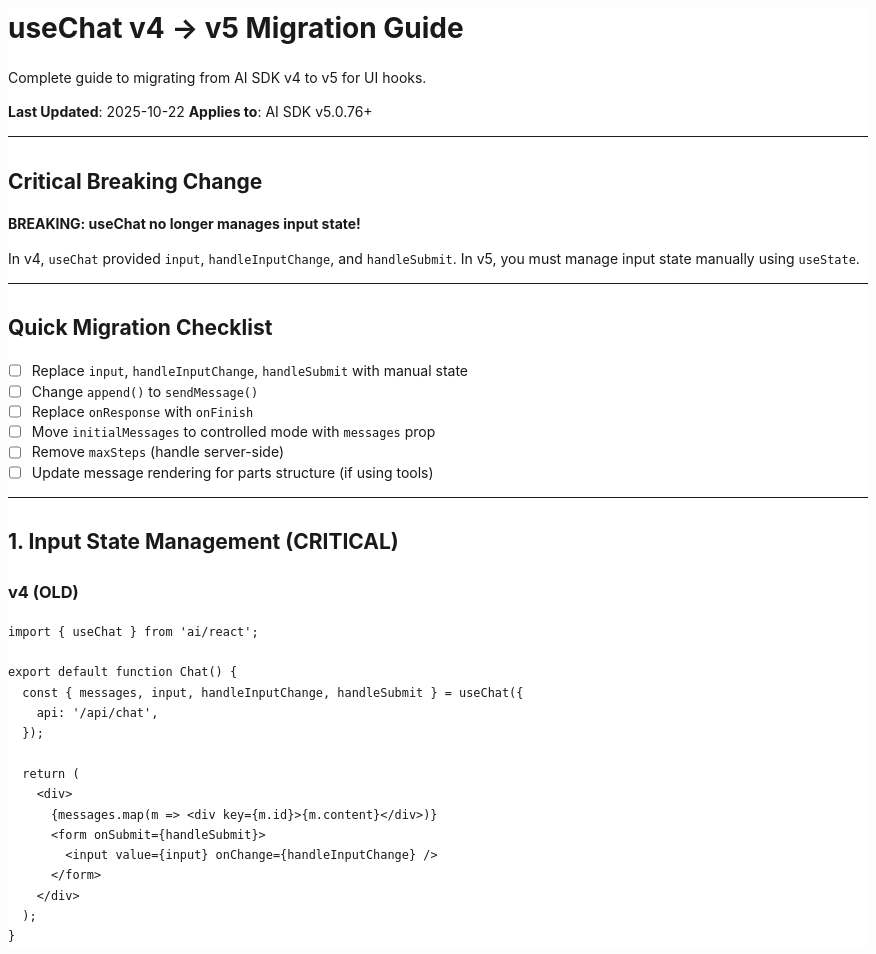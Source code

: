 # useChat v4 → v5 Migration Guide

Complete guide to migrating from AI SDK v4 to v5 for UI hooks.

**Last Updated**: 2025-10-22
**Applies to**: AI SDK v5.0.76+

---

## Critical Breaking Change

**BREAKING: useChat no longer manages input state!**

In v4, `useChat` provided `input`, `handleInputChange`, and `handleSubmit`. In v5, you must manage input state manually using `useState`.

---

## Quick Migration Checklist

- [ ] Replace `input`, `handleInputChange`, `handleSubmit` with manual state
- [ ] Change `append()` to `sendMessage()`
- [ ] Replace `onResponse` with `onFinish`
- [ ] Move `initialMessages` to controlled mode with `messages` prop
- [ ] Remove `maxSteps` (handle server-side)
- [ ] Update message rendering for parts structure (if using tools)

---

## 1. Input State Management (CRITICAL)

### v4 (OLD)

```tsx
import { useChat } from 'ai/react';

export default function Chat() {
  const { messages, input, handleInputChange, handleSubmit } = useChat({
    api: '/api/chat',
  });

  return (
    <div>
      {messages.map(m => <div key={m.id}>{m.content}</div>)}
      <form onSubmit={handleSubmit}>
        <input value={input} onChange={handleInputChange} />
      </form>
    </div>
  );
}
```
